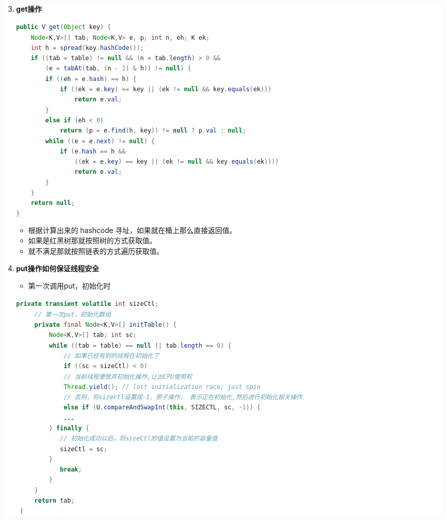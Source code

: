 

3. **get操作**

   ```java
   public V get(Object key) {
       Node<K,V>[] tab; Node<K,V> e, p; int n, eh; K ek;
       int h = spread(key.hashCode());
       if ((tab = table) != null && (n = tab.length) > 0 &&
           (e = tabAt(tab, (n - 1) & h)) != null) {
           if ((eh = e.hash) == h) {
               if ((ek = e.key) == key || (ek != null && key.equals(ek)))
                   return e.val;
           }
           else if (eh < 0)
               return (p = e.find(h, key)) != null ? p.val : null;
           while ((e = e.next) != null) {
               if (e.hash == h &&
                   ((ek = e.key) == key || (ek != null && key.equals(ek))))
                   return e.val;
           }
       }
       return null;
   }
   ```

   - 根据计算出来的 hashcode 寻址，如果就在桶上那么直接返回值。
   - 如果是红黑树那就按照树的方式获取值。
   - 就不满足那就按照链表的方式遍历获取值。



4. **put操作如何保证线程安全**

   - 第一次调用put，初始化时

   ```java
   private transient volatile int sizeCtl;  
        // 第一次put，初始化数组  
        private final Node<K,V>[] initTable() {  
            Node<K,V>[] tab; int sc;  
            while ((tab = table) == null || tab.length == 0) {  
                // 如果已经有别的线程在初始化了
                if ((sc = sizeCtl) < 0)  
                // 当前线程便放弃初始化操作,让出CPU使用权
                Thread.yield(); // lost initialization race; just spin  
                // 否则，将sizectl设置成-1，原子操作， 表示正在初始化,然后进行初始化相关操作
                else if (U.compareAndSwapInt(this, SIZECTL, sc, -1)) {  
                ...  
            } finally {  
               // 初始化成功以后，将sizeCtl的值设置为当前的容量值
               sizeCtl = sc;  
            }  
               break;  
            }  
        }  
        return tab;  
    }
   ```

